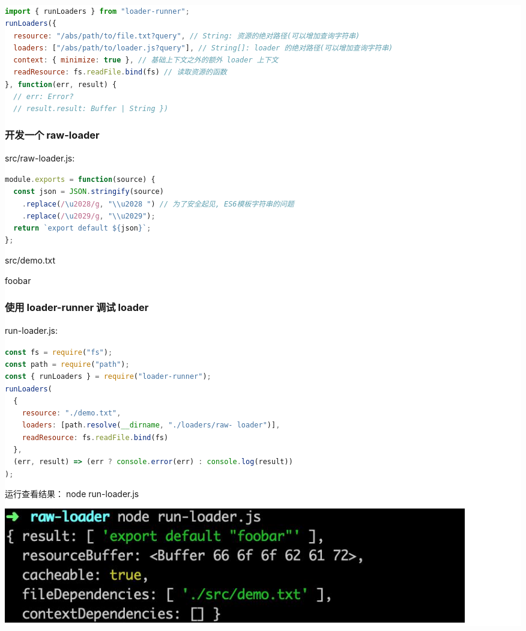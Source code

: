 ```javascript
import { runLoaders } from "loader-runner";
runLoaders({
  resource: "/abs/path/to/file.txt?query", // String: 资源的绝对路径(可以增加查询字符串)
  loaders: ["/abs/path/to/loader.js?query"], // String[]: loader 的绝对路径(可以增加查询字符串)
  context: { minimize: true }, // 基础上下文之外的额外 loader 上下文
  readResource: fs.readFile.bind(fs) // 读取资源的函数
}, function(err, result) {
  // err: Error?
  // result.result: Buffer | String })
```

### 开发一个 raw-loader

src/raw-loader.js:

```javascript
module.exports = function(source) {
  const json = JSON.stringify(source)
    .replace(/\u2028/g, "\\u2028 ") // 为了安全起见, ES6模板字符串的问题
    .replace(/\u2029/g, "\\u2029");
  return `export default ${json}`;
};
```

src/demo.txt

foobar

### 使用 loader-runner 调试 loader

run-loader.js:

```javascript
const fs = require("fs");
const path = require("path");
const { runLoaders } = require("loader-runner");
runLoaders(
  {
    resource: "./demo.txt",
    loaders: [path.resolve(__dirname, "./loaders/raw- loader")],
    readResource: fs.readFile.bind(fs)
  },
  (err, result) => (err ? console.error(err) : console.log(result))
);
```

运行查看结果： node run-loader.js

![alt 属性文本](./images/1.jpg)
